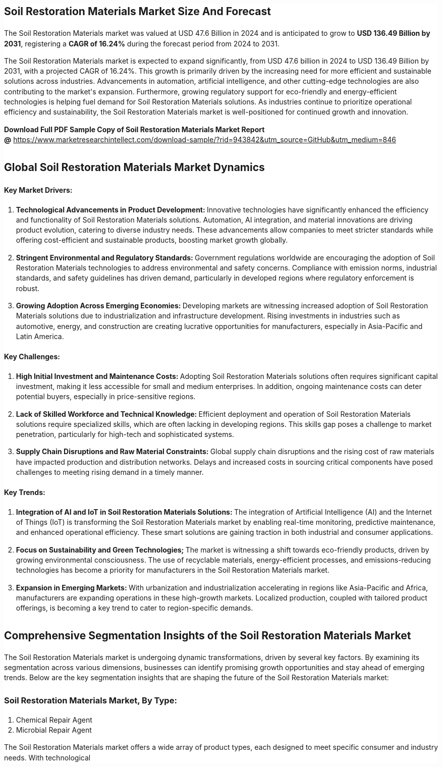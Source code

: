 <h2>Soil Restoration Materials Market Size And Forecast</h2><p>The Soil Restoration Materials market was valued at USD 47.6 Billion in 2024 and is anticipated to grow to <strong>USD 136.49 Billion by 2031</strong>, registering a <strong>CAGR of 16.24%</strong> during the forecast period from 2024 to 2031.</p><p>The Soil Restoration Materials market is expected to expand significantly, from USD 47.6 billion in 2024 to USD 136.49 Billion by 2031, with a projected CAGR of 16.24%. This growth is primarily driven by the increasing need for more efficient and sustainable solutions across industries. Advancements in automation, artificial intelligence, and other cutting-edge technologies are also contributing to the market's expansion. Furthermore, growing regulatory support for eco-friendly and energy-efficient technologies is helping fuel demand for Soil Restoration Materials solutions. As industries continue to prioritize operational efficiency and sustainability, the Soil Restoration Materials market is well-positioned for continued growth and innovation.</p><p><strong>Download Full PDF Sample Copy of Soil Restoration Materials Market Report @</strong>&nbsp;<a href="https://www.marketresearchintellect.com/download-sample/?rid=943842&amp;utm_source=GitHub&amp;utm_medium=846">https://www.marketresearchintellect.com/download-sample/?rid=943842&amp;utm_source=GitHub&amp;utm_medium=846</a></p><h2>Global Soil Restoration Materials Market Dynamics</h2><h4><strong>Key Market Drivers:</strong></h4><ol><li><p><strong>Technological Advancements in Product Development:&nbsp;</strong>Innovative technologies have significantly enhanced the efficiency and functionality of Soil Restoration Materials solutions. Automation, AI integration, and material innovations are driving product evolution, catering to diverse industry needs. These advancements allow companies to meet stricter standards while offering cost-efficient and sustainable products, boosting market growth globally.</p></li><li><p><strong>Stringent Environmental and Regulatory Standards:&nbsp;</strong>Government regulations worldwide are encouraging the adoption of Soil Restoration Materials technologies to address environmental and safety concerns. Compliance with emission norms, industrial standards, and safety guidelines has driven demand, particularly in developed regions where regulatory enforcement is robust.</p></li><li><p><strong>Growing Adoption Across Emerging Economies:&nbsp;</strong>Developing markets are witnessing increased adoption of Soil Restoration Materials solutions due to industrialization and infrastructure development. Rising investments in industries such as automotive, energy, and construction are creating lucrative opportunities for manufacturers, especially in Asia-Pacific and Latin America.</p></li></ol><h4><strong>Key Challenges:</strong></h4><ol><li><p><strong>High Initial Investment and Maintenance Costs:&nbsp;</strong>Adopting Soil Restoration Materials solutions often requires significant capital investment, making it less accessible for small and medium enterprises. In addition, ongoing maintenance costs can deter potential buyers, especially in price-sensitive regions.</p></li><li><p><strong>Lack of Skilled Workforce and Technical Knowledge:&nbsp;</strong>Efficient deployment and operation of Soil Restoration Materials solutions require specialized skills, which are often lacking in developing regions. This skills gap poses a challenge to market penetration, particularly for high-tech and sophisticated systems.</p></li><li><p><strong>Supply Chain Disruptions and Raw Material Constraints:&nbsp;</strong>Global supply chain disruptions and the rising cost of raw materials have impacted production and distribution networks. Delays and increased costs in sourcing critical components have posed challenges to meeting rising demand in a timely manner.</p></li></ol><h4><strong>Key Trends:</strong></h4><ol><li><p><strong>Integration of AI and IoT in Soil Restoration Materials Solutions:&nbsp;</strong>The integration of Artificial Intelligence (AI) and the Internet of Things (IoT) is transforming the Soil Restoration Materials market by enabling real-time monitoring, predictive maintenance, and enhanced operational efficiency. These smart solutions are gaining traction in both industrial and consumer applications.</p></li><li><p><strong>Focus on Sustainability and Green Technologies;&nbsp;</strong>The market is witnessing a shift towards eco-friendly products, driven by growing environmental consciousness. The use of recyclable materials, energy-efficient processes, and emissions-reducing technologies has become a priority for manufacturers in the Soil Restoration Materials market.</p></li><li><p><strong>Expansion in Emerging Markets:&nbsp;</strong>With urbanization and industrialization accelerating in regions like Asia-Pacific and Africa, manufacturers are expanding operations in these high-growth markets. Localized production, coupled with tailored product offerings, is becoming a key trend to cater to region-specific demands.</p></li></ol><div class="article-main__content" data-test-id="publishing-text-block"><h2>Comprehensive Segmentation Insights of the Soil Restoration Materials Market</h2><p>The Soil Restoration Materials market is undergoing dynamic transformations, driven by several key factors. By examining its segmentation across various dimensions, businesses can identify promising growth opportunities and stay ahead of emerging trends. Below are the key segmentation insights that are shaping the future of the Soil Restoration Materials market:</p><h3><strong>Soil Restoration Materials Market, By Type:<br /></strong></h3><ol><li>Chemical Repair Agent<li> Microbial Repair Agent</li></ol><p>The Soil Restoration Materials market offers a wide array of product types, each designed to meet specific consumer and industry needs. With technological